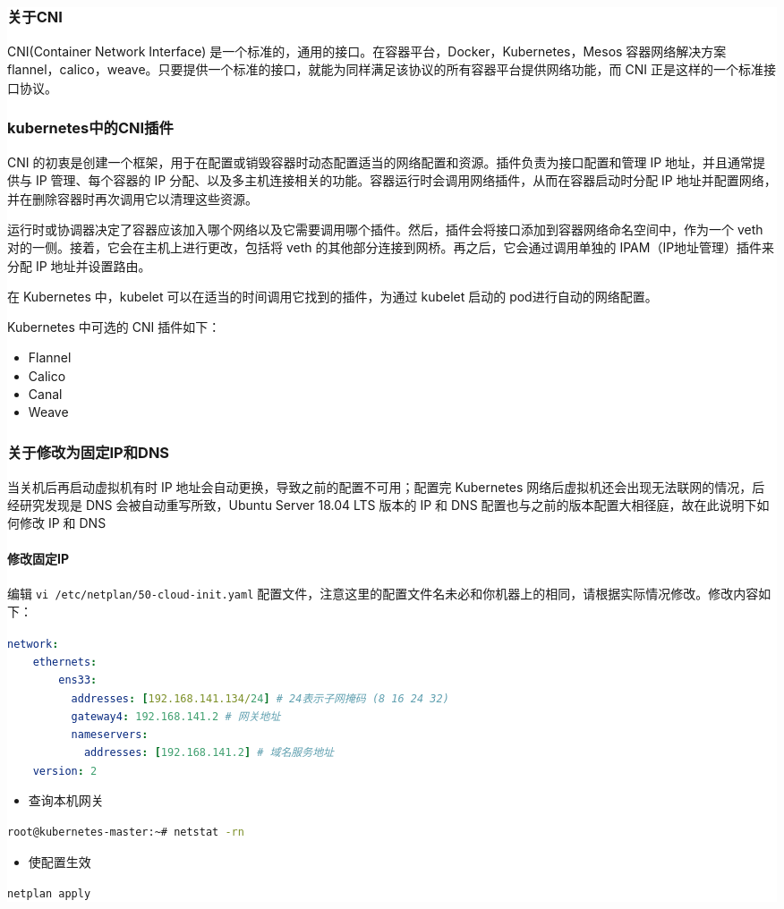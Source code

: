 

### 关于CNI

CNI(Container Network Interface) 是一个标准的，通用的接口。在容器平台，Docker，Kubernetes，Mesos 容器网络解决方案 flannel，calico，weave。只要提供一个标准的接口，就能为同样满足该协议的所有容器平台提供网络功能，而 CNI 正是这样的一个标准接口协议。



### kubernetes中的CNI插件

CNI 的初衷是创建一个框架，用于在配置或销毁容器时动态配置适当的网络配置和资源。插件负责为接口配置和管理 IP 地址，并且通常提供与 IP 管理、每个容器的 IP 分配、以及多主机连接相关的功能。容器运行时会调用网络插件，从而在容器启动时分配 IP 地址并配置网络，并在删除容器时再次调用它以清理这些资源。

运行时或协调器决定了容器应该加入哪个网络以及它需要调用哪个插件。然后，插件会将接口添加到容器网络命名空间中，作为一个 veth 对的一侧。接着，它会在主机上进行更改，包括将 veth 的其他部分连接到网桥。再之后，它会通过调用单独的 IPAM（IP地址管理）插件来分配 IP 地址并设置路由。

在 Kubernetes 中，kubelet 可以在适当的时间调用它找到的插件，为通过 kubelet 启动的 pod进行自动的网络配置。

Kubernetes 中可选的 CNI 插件如下：

- Flannel
- Calico
- Canal
- Weave



### 关于修改为固定IP和DNS

当关机后再启动虚拟机有时 IP 地址会自动更换，导致之前的配置不可用；配置完 Kubernetes 网络后虚拟机还会出现无法联网的情况，后经研究发现是 DNS 会被自动重写所致，Ubuntu Server 18.04 LTS 版本的 IP 和 DNS 配置也与之前的版本配置大相径庭，故在此说明下如何修改 IP 和 DNS



#### 修改固定IP

编辑 `vi /etc/netplan/50-cloud-init.yaml` 配置文件，注意这里的配置文件名未必和你机器上的相同，请根据实际情况修改。修改内容如下：

```yaml
network:
    ethernets:
        ens33:
          addresses: [192.168.141.134/24] # 24表示子网掩码 (8 16 24 32)
          gateway4: 192.168.141.2 # 网关地址
          nameservers:
            addresses: [192.168.141.2] # 域名服务地址
    version: 2
```

- 查询本机网关

```bash
root@kubernetes-master:~# netstat -rn
```

- 使配置生效

```bash
netplan apply
```
